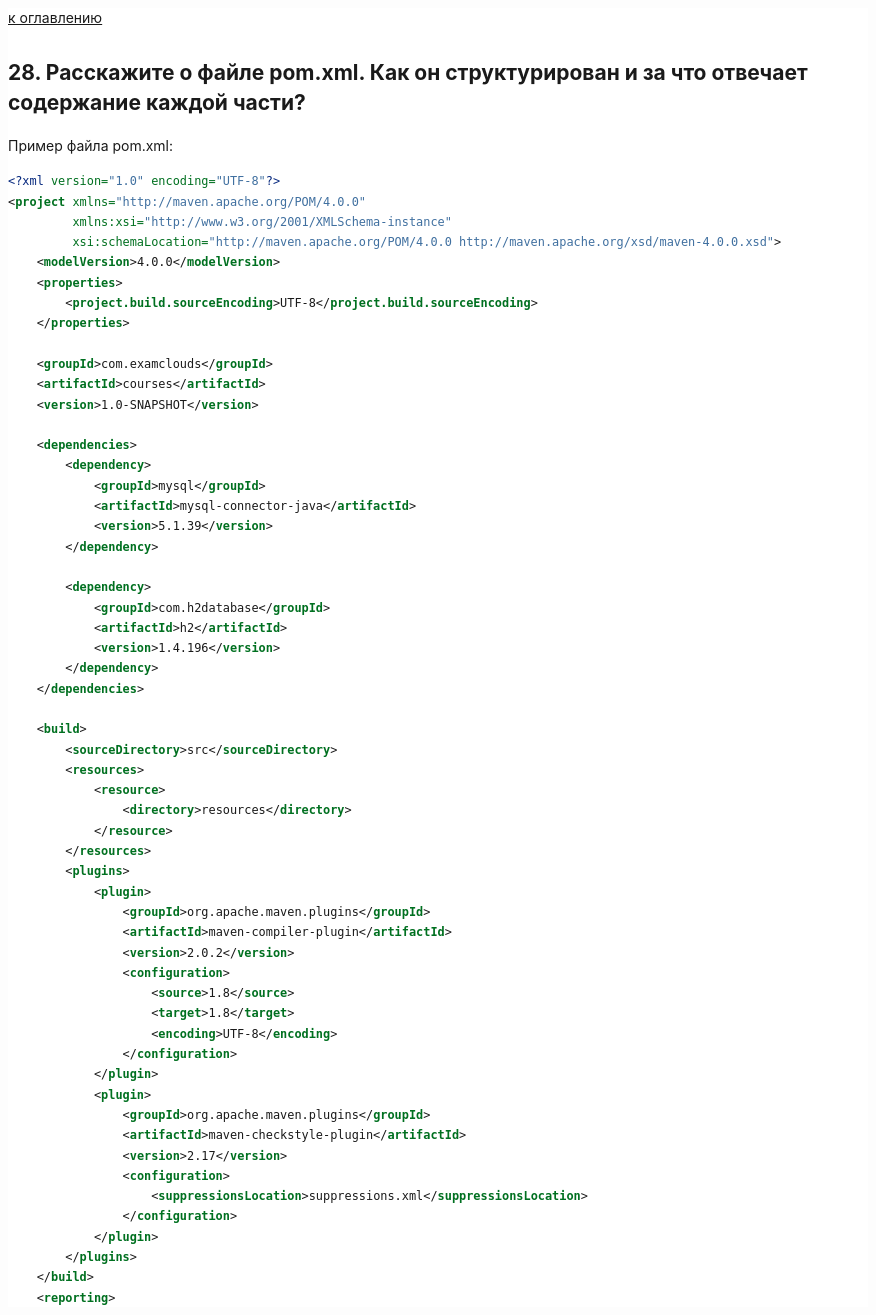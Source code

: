 [к оглавлению](#Collections-Pro)

## 28. Расскажите о файле pom.xml. Как он структурирован и за что отвечает содержание каждой части?

Пример файла pom.xml:
```xml
<?xml version="1.0" encoding="UTF-8"?>
<project xmlns="http://maven.apache.org/POM/4.0.0"
         xmlns:xsi="http://www.w3.org/2001/XMLSchema-instance"
         xsi:schemaLocation="http://maven.apache.org/POM/4.0.0 http://maven.apache.org/xsd/maven-4.0.0.xsd">
    <modelVersion>4.0.0</modelVersion>
    <properties>
        <project.build.sourceEncoding>UTF-8</project.build.sourceEncoding>
    </properties>

    <groupId>com.examclouds</groupId>
    <artifactId>courses</artifactId>
    <version>1.0-SNAPSHOT</version>

    <dependencies>
        <dependency>
            <groupId>mysql</groupId>
            <artifactId>mysql-connector-java</artifactId>
            <version>5.1.39</version>
        </dependency>

        <dependency>
            <groupId>com.h2database</groupId>
            <artifactId>h2</artifactId>
            <version>1.4.196</version>
        </dependency>
    </dependencies>

    <build>
        <sourceDirectory>src</sourceDirectory>
        <resources>
            <resource>
                <directory>resources</directory>
            </resource>
        </resources>
        <plugins>
            <plugin>
                <groupId>org.apache.maven.plugins</groupId>
                <artifactId>maven-compiler-plugin</artifactId>
                <version>2.0.2</version>
                <configuration>
                    <source>1.8</source>
                    <target>1.8</target>
                    <encoding>UTF-8</encoding>
                </configuration>
            </plugin>
            <plugin>
                <groupId>org.apache.maven.plugins</groupId>
                <artifactId>maven-checkstyle-plugin</artifactId>
                <version>2.17</version>
                <configuration>
                    <suppressionsLocation>suppressions.xml</suppressionsLocation>
                </configuration>
            </plugin>
        </plugins>
    </build>
    <reporting>
```